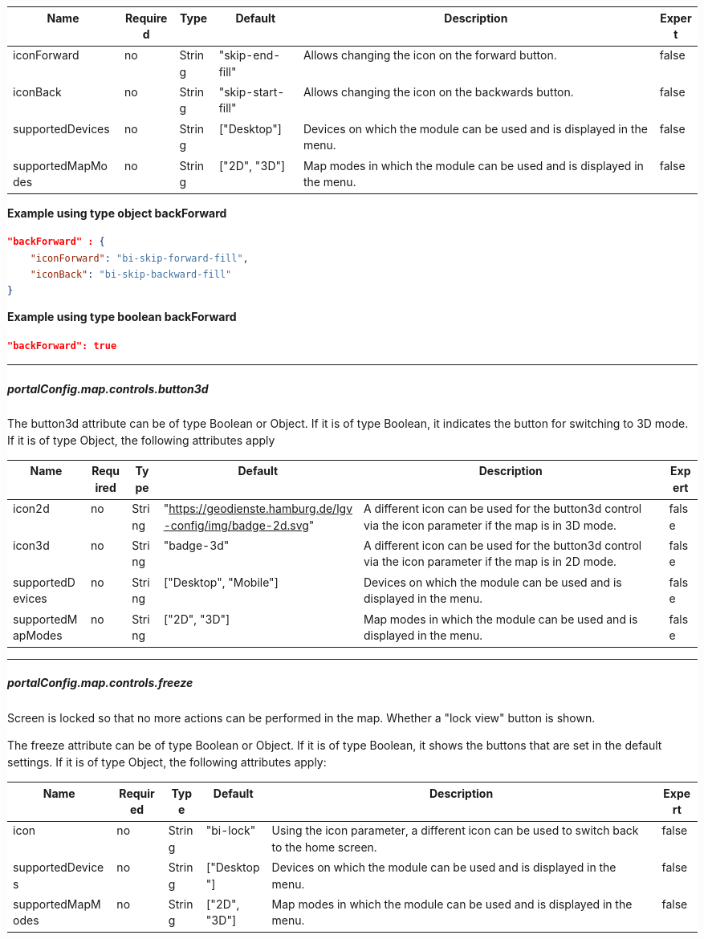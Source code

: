 |Name|Required|Type|Default|Description|Expert|
|----|--------|----|-------|-----------|------|
|iconForward|no|String|"skip-end-fill"|Allows changing the icon on the forward button.|false|
|iconBack|no|String|"skip-start-fill"|Allows changing the icon on the backwards button.|false|
|supportedDevices|no|String|["Desktop"]|Devices on which the module can be used and is displayed in the menu.|false|
|supportedMapModes|no|String|["2D", "3D"]|Map modes in which the module can be used and is displayed in the menu.|false|

**Example using type object backForward**

```json
"backForward" : {
    "iconForward": "bi-skip-forward-fill",
    "iconBack": "bi-skip-backward-fill"
}
```

**Example using type boolean backForward**

```json
"backForward": true
```

***

##### portalConfig.map.controls.button3d
The button3d attribute can be of type Boolean or Object. If it is of type Boolean, it indicates the button for switching to 3D mode. If it is of type Object, the following attributes apply

|Name|Required|Type|Default|Description|Expert|
|----|--------|----|-------|-----------|------|
|icon2d|no|String|"https://geodienste.hamburg.de/lgv-config/img/badge-2d.svg"|A different icon can be used for the button3d control via the icon parameter if the map is in 3D mode.|false|
|icon3d|no|String|"badge-3d"|A different icon can be used for the button3d control via the icon parameter if the map is in 2D mode.|false|
|supportedDevices|no|String|["Desktop", "Mobile"]|Devices on which the module can be used and is displayed in the menu.|false|
|supportedMapModes|no|String|["2D", "3D"]|Map modes in which the module can be used and is displayed in the menu.|false|

***

##### portalConfig.map.controls.freeze
Screen is locked so that no more actions can be performed in the map. Whether a "lock view" button is shown.

The freeze attribute can be of type Boolean or Object. If it is of type Boolean, it shows the buttons that are set in the default settings. If it is of type Object, the following attributes apply:

|Name|Required|Type|Default|Description|Expert|
|----|--------|----|-------|-----------|------|
|icon|no|String|"bi-lock"|Using the icon parameter, a different icon can be used to switch back to the home screen.|false|
|supportedDevices|no|String|["Desktop"]|Devices on which the module can be used and is displayed in the menu.|false|
|supportedMapModes|no|String|["2D", "3D"]|Map modes in which the module can be used and is displayed in the menu.|false|


[type:Image]: # (Datatypes.Image)
[type:Fill]: # (Datatypes.Fill)
[type:Stroke]: # (Datatypes.Stroke)
[type:Extent]: # (Datatypes.Extent)
[type:resultEvents]: # (portalConfig.menu.searchBar.searchInterfaces.resultEvents)
[type:resultEvents]: # (portalConfig.menu.searchBar.searchInterfaces.resultEvents)
[type:resultEvents]: # (portalConfig.menu.searchBar.searchInterfaces.resultEvents)
[type:resultEvents]: # (portalConfig.menu.searchBar.searchInterfaces.resultEvents)
[type:resultEvents]: # (portalConfig.menu.searchBar.searchInterfaces.resultEvents)
[type:resultEvents]: # (portalConfig.menu.searchBar.searchInterfaces.resultEvents)
[type:resultEvents]: # (portalConfig.menu.searchBar.searchInterfaces.resultEvents)
[type:resultEvents]: # (portalConfig.menu.searchBar.searchInterfaces.resultEvents)
[type:resultEvents]: # (portalConfig.menu.searchBar.searchInterfaces.resultEvents)
[type:addWMS]: # (portalConfig.menu.sections.modules)
[type:bufferAnalysis]: # (portalConfig.menu.sections.modules)
[type:contact]: # (portalConfig.menu.sections.modules)
[type:coordToolkit]: # (portalConfig.menu.sections.modules)
[type:copyrightConstraints]: # (portalConfig.menu.sections.modules)
[type:customMenuElement]: # (portalConfig.menu.sections.modules)
[type:featureLister]: # (portalConfig.menu.sections.modules)
[type:fileImport]: # (portalConfig.menu.sections.modules)
[type:filter]: # (portalConfig.menu.sections.modules)
[type:language]: # (portalConfig.menu.sections.modules)
[type:layerClusterToggler]: # (portalConfig.menu.sections.modules)
[type:layerSlider]: # (portalConfig.menu.sections.modules)
[type:measure]: # (portalConfig.menu.sections.modules)
[type:news]: # (portalConfig.menu.sections.modules)
[type:openConfig]: # (portalConfig.menu.sections.modules)
[type:print]: # (portalConfig.menu.sections.modules)
[type:routing]: # (portalConfig.menu.sections.modules)
[type:scaleSwitcher]: # (portalConfig.menu.sections.modules)
[type:selectFeatures]: # (portalConfig.menu.sections.modules)
[type:shadow]: # (portalConfig.menu.sections.modules)
[type:statisticDashboard]: # (portalConfig.menu.sections.modules)
[type:shareView]: # (portalConfig.menu.sections.modules)
[type:styleVT]: # (portalConfig.menu.sections.modules)
[type:wfst]: # (portalConfig.menu.sections.modules)
[inherits]: # (portalConfig.menu.sections.modules)
[inherits]: # (portalConfig.menu.sections.modules)
[inherits]: # (portalConfig.menu.sections.modules)
[inherits]: # (portalConfig.menu.sections.modules)
[inherits]: # (portalConfig.menu.sections.modules.coordToolkit)
[type:Explanations]: # (Datatypes.Explanations)
[inherits]: # (portalConfig.menu.sections.modules)
[inherits]: # (portalConfig.menu.sections.modules)
[type:Payload]: # (Datatypes.Payload)
[inherits]: # (portalConfig.menu.sections.modules)
[inherits]: # (portalConfig.menu.sections.modules)
[type:Image]: # (Datatypes.Image)
[type:Fill]: # (Datatypes.Fill)
[type:Stroke]: # (Datatypes.Stroke)
[type:Fill]: # (Datatypes.Fill)
[type:Stroke]: # (Datatypes.Stroke)
[inherits]: # (portalConfig.menu.sections.modules)
[inherits]: # (portalConfig.menu.sections.modules)
[type:Snippets]: # (Datatypes.Snippets)